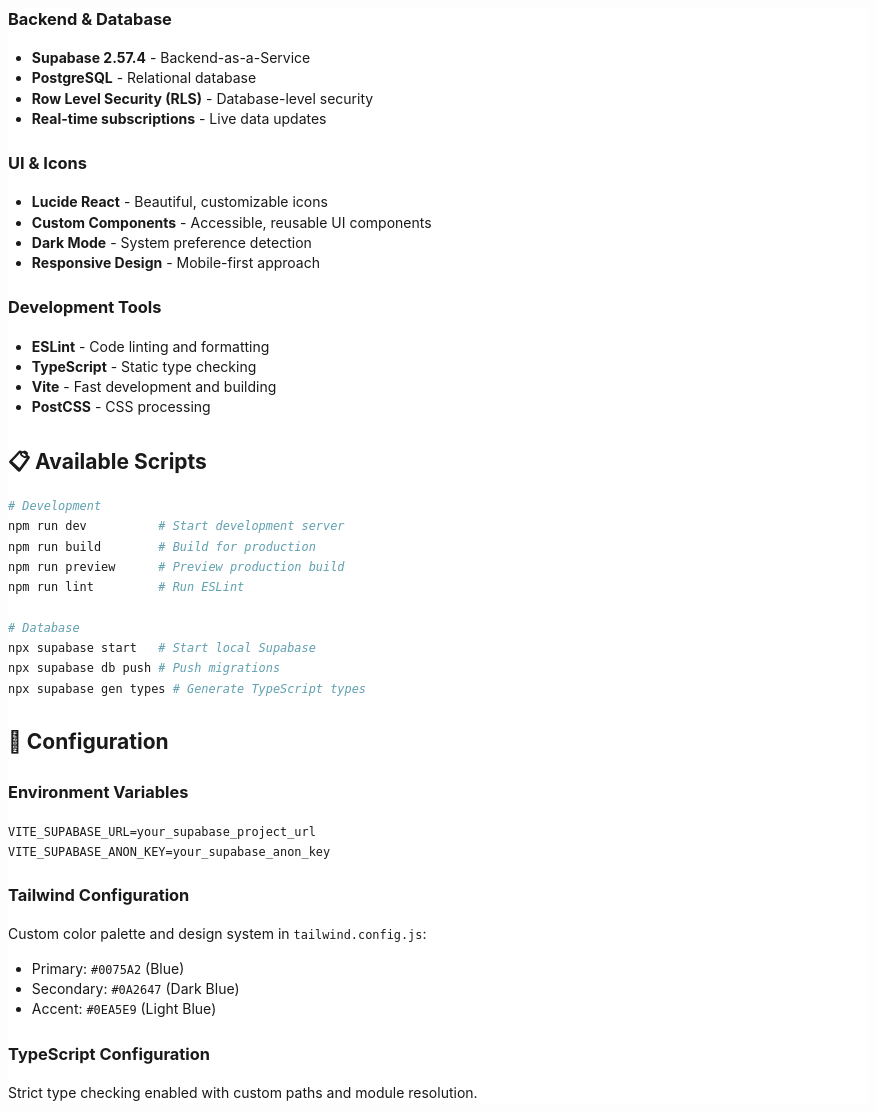 ### **Backend & Database**
- **Supabase 2.57.4** - Backend-as-a-Service
- **PostgreSQL** - Relational database
- **Row Level Security (RLS)** - Database-level security
- **Real-time subscriptions** - Live data updates

### **UI & Icons**
- **Lucide React** - Beautiful, customizable icons
- **Custom Components** - Accessible, reusable UI components
- **Dark Mode** - System preference detection
- **Responsive Design** - Mobile-first approach

### **Development Tools**
- **ESLint** - Code linting and formatting
- **TypeScript** - Static type checking
- **Vite** - Fast development and building
- **PostCSS** - CSS processing

## 📋 Available Scripts

```bash
# Development
npm run dev          # Start development server
npm run build        # Build for production
npm run preview      # Preview production build
npm run lint         # Run ESLint

# Database
npx supabase start   # Start local Supabase
npx supabase db push # Push migrations
npx supabase gen types # Generate TypeScript types
```

## 🔧 Configuration

### **Environment Variables**
```env
VITE_SUPABASE_URL=your_supabase_project_url
VITE_SUPABASE_ANON_KEY=your_supabase_anon_key
```

### **Tailwind Configuration**
Custom color palette and design system in `tailwind.config.js`:
- Primary: `#0075A2` (Blue)
- Secondary: `#0A2647` (Dark Blue)
- Accent: `#0EA5E9` (Light Blue)

### **TypeScript Configuration**
Strict type checking enabled with custom paths and module resolution.

